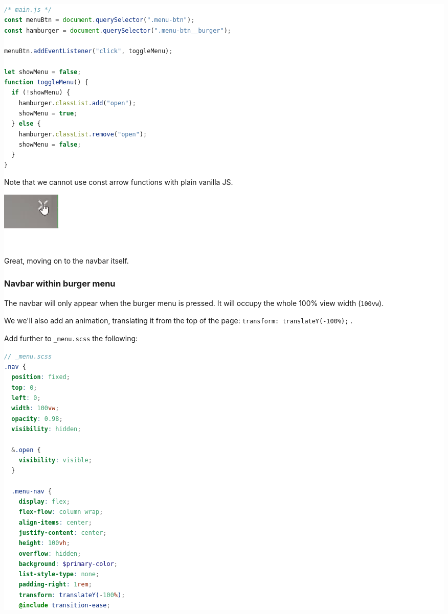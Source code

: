 ```js
/* main.js */
const menuBtn = document.querySelector(".menu-btn");
const hamburger = document.querySelector(".menu-btn__burger");

menuBtn.addEventListener("click", toggleMenu);

let showMenu = false;
function toggleMenu() {
  if (!showMenu) {
    hamburger.classList.add("open");
    showMenu = true;
  } else {
    hamburger.classList.remove("open");
    showMenu = false;
  }
}
```

Note that we cannot use const arrow functions with plain vanilla JS.

![](./SassTutorial/sass01.gif)

<br/>

Great, moving on to the navbar itself.

### Navbar within burger menu

The navbar will only appear when the burger menu is pressed. It will occupy the whole 100% view width (`100vw`).

We we'll also add an animation, translating it from the top of the page: `transform: translateY(-100%);` .

Add further to `_menu.scss` the following:

```scss
// _menu.scss
.nav {
  position: fixed;
  top: 0;
  left: 0;
  width: 100vw;
  opacity: 0.98;
  visibility: hidden;

  &.open {
    visibility: visible;
  }

  .menu-nav {
    display: flex;
    flex-flow: column wrap;
    align-items: center;
    justify-content: center;
    height: 100vh;
    overflow: hidden;
    background: $primary-color;
    list-style-type: none;
    padding-right: 1rem;
    transform: translateY(-100%);
    @include transition-ease;
```